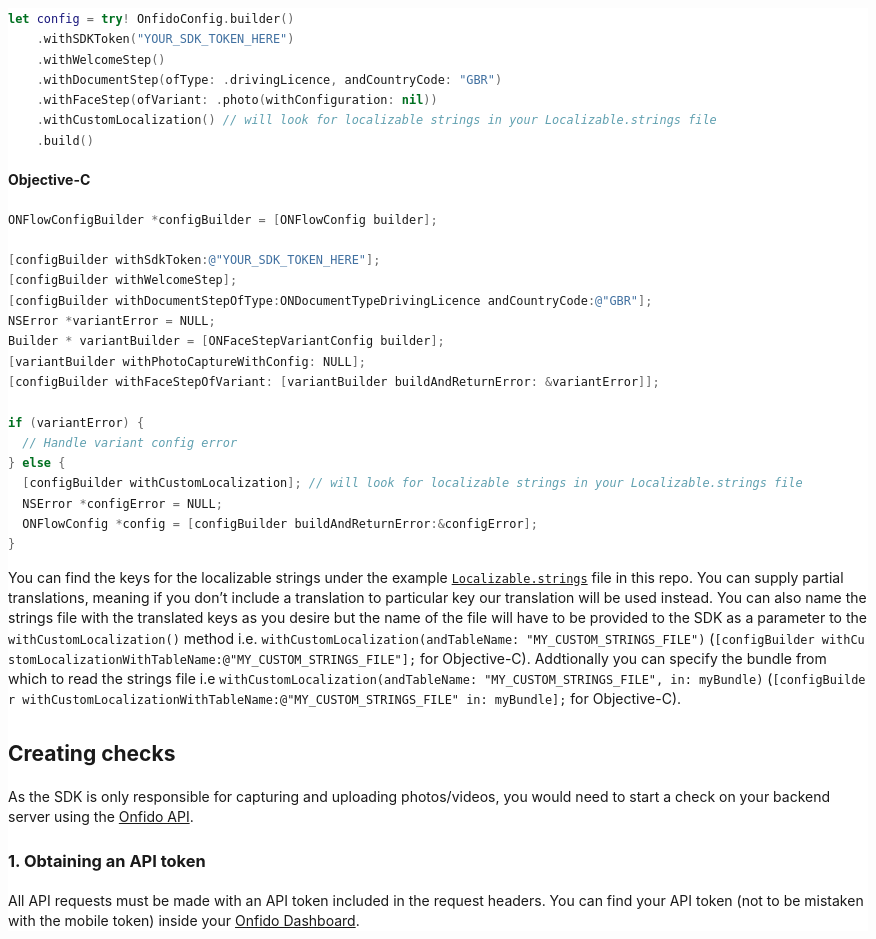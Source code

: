 ```swift
let config = try! OnfidoConfig.builder()
    .withSDKToken("YOUR_SDK_TOKEN_HERE")
    .withWelcomeStep()
    .withDocumentStep(ofType: .drivingLicence, andCountryCode: "GBR")
    .withFaceStep(ofVariant: .photo(withConfiguration: nil))
    .withCustomLocalization() // will look for localizable strings in your Localizable.strings file
    .build()
```

#### Objective-C

```Objective-C
ONFlowConfigBuilder *configBuilder = [ONFlowConfig builder];

[configBuilder withSdkToken:@"YOUR_SDK_TOKEN_HERE"];
[configBuilder withWelcomeStep];
[configBuilder withDocumentStepOfType:ONDocumentTypeDrivingLicence andCountryCode:@"GBR"];
NSError *variantError = NULL;
Builder * variantBuilder = [ONFaceStepVariantConfig builder];
[variantBuilder withPhotoCaptureWithConfig: NULL];
[configBuilder withFaceStepOfVariant: [variantBuilder buildAndReturnError: &variantError]];

if (variantError) {
  // Handle variant config error
} else {
  [configBuilder withCustomLocalization]; // will look for localizable strings in your Localizable.strings file
  NSError *configError = NULL;
  ONFlowConfig *config = [configBuilder buildAndReturnError:&configError];
}

```

You can find the keys for the localizable strings under the example [`Localizable.strings`](Localizable.strings) file in this repo. You can supply partial translations, meaning if you don’t include a translation to particular key our translation will be used instead. You can also name the strings file with the translated keys as you desire but the name of the file will have to be provided to the SDK as a parameter to the `withCustomLocalization()` method i.e. `withCustomLocalization(andTableName: "MY_CUSTOM_STRINGS_FILE")` (`[configBuilder withCustomLocalizationWithTableName:@"MY_CUSTOM_STRINGS_FILE"];` for Objective-C). Addtionally you can specify the bundle from which to read the strings file i.e `withCustomLocalization(andTableName: "MY_CUSTOM_STRINGS_FILE", in: myBundle)` (`[configBuilder withCustomLocalizationWithTableName:@"MY_CUSTOM_STRINGS_FILE" in: myBundle];` for Objective-C).

## Creating checks

As the SDK is only responsible for capturing and uploading photos/videos, you would need to start a check on your backend server using the [Onfido API](https://documentation.onfido.com/).

### 1. Obtaining an API token

All API requests must be made with an API token included in the request headers. You can find your API token (not to be mistaken with the mobile token) inside your [Onfido Dashboard](https://onfido.com/dashboard/api/tokens).
